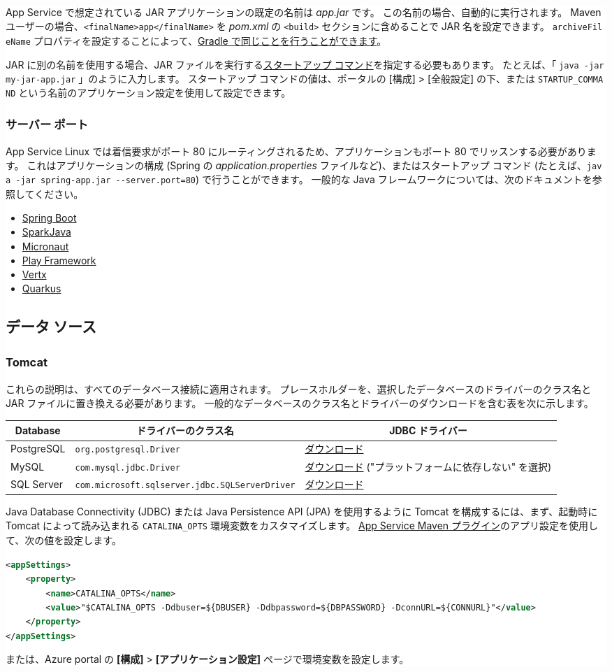 App Service で想定されている JAR アプリケーションの既定の名前は *app.jar* です。 この名前の場合、自動的に実行されます。 Maven ユーザーの場合、`<finalName>app</finalName>` を *pom.xml* の `<build>` セクションに含めることで JAR 名を設定できます。 `archiveFileName` プロパティを設定することによって、[Gradle で同じことを行うことができます](https://docs.gradle.org/current/dsl/org.gradle.api.tasks.bundling.Jar.html#org.gradle.api.tasks.bundling.Jar:archiveFileName)。

JAR に別の名前を使用する場合、JAR ファイルを実行する[スタートアップ コマンド](app-service-linux-faq.md#built-in-images)を指定する必要もあります。 たとえば、「 `java -jar my-jar-app.jar` 」のように入力します。 スタートアップ コマンドの値は、ポータルの [構成] > [全般設定] の下、または `STARTUP_COMMAND` という名前のアプリケーション設定を使用して設定できます。

### <a name="server-port"></a>サーバー ポート

App Service Linux では着信要求がポート 80 にルーティングされるため、アプリケーションもポート 80 でリッスンする必要があります。 これはアプリケーションの構成 (Spring の *application.properties* ファイルなど)、またはスタートアップ コマンド (たとえば、`java -jar spring-app.jar --server.port=80`) で行うことができます。 一般的な Java フレームワークについては、次のドキュメントを参照してください。

- [Spring Boot](https://docs.spring.io/spring-boot/docs/current/reference/html/howto-properties-and-configuration.html#howto-use-short-command-line-arguments)
- [SparkJava](http://sparkjava.com/documentation#embedded-web-server)
- [Micronaut](https://docs.micronaut.io/latest/guide/index.html#runningSpecificPort)
- [Play Framework](https://www.playframework.com/documentation/2.6.x/ConfiguringHttps#Configuring-HTTPS)
- [Vertx](https://vertx.io/docs/vertx-core/java/#_start_the_server_listening)
- [Quarkus](https://quarkus.io/guides/application-configuration-guide)

## <a name="data-sources"></a>データ ソース

### <a name="tomcat"></a>Tomcat

これらの説明は、すべてのデータベース接続に適用されます。 プレースホルダーを、選択したデータベースのドライバーのクラス名と JAR ファイルに置き換える必要があります。 一般的なデータベースのクラス名とドライバーのダウンロードを含む表を次に示します。

| Database   | ドライバーのクラス名                             | JDBC ドライバー                                                                      |
|------------|-----------------------------------------------|------------------------------------------------------------------------------------------|
| PostgreSQL | `org.postgresql.Driver`                        | [ダウンロード](https://jdbc.postgresql.org/download.html)                                    |
| MySQL      | `com.mysql.jdbc.Driver`                        | [ダウンロード](https://dev.mysql.com/downloads/connector/j/) ("プラットフォームに依存しない" を選択) |
| SQL Server | `com.microsoft.sqlserver.jdbc.SQLServerDriver` | [ダウンロード](https://docs.microsoft.com/sql/connect/jdbc/download-microsoft-jdbc-driver-for-sql-server?view=sql-server-2017#available-downloads-of-jdbc-driver-for-sql-server)                                                           |

Java Database Connectivity (JDBC) または Java Persistence API (JPA) を使用するように Tomcat を構成するには、まず、起動時に Tomcat によって読み込まれる `CATALINA_OPTS` 環境変数をカスタマイズします。 [App Service Maven プラグイン](https://github.com/Microsoft/azure-maven-plugins/blob/develop/azure-webapp-maven-plugin/README.md)のアプリ設定を使用して、次の値を設定します。

```xml
<appSettings>
    <property>
        <name>CATALINA_OPTS</name>
        <value>"$CATALINA_OPTS -Ddbuser=${DBUSER} -Ddbpassword=${DBPASSWORD} -DconnURL=${CONNURL}"</value>
    </property>
</appSettings>
```

または、Azure portal の **[構成]**  >  **[アプリケーション設定]** ページで環境変数を設定します。

